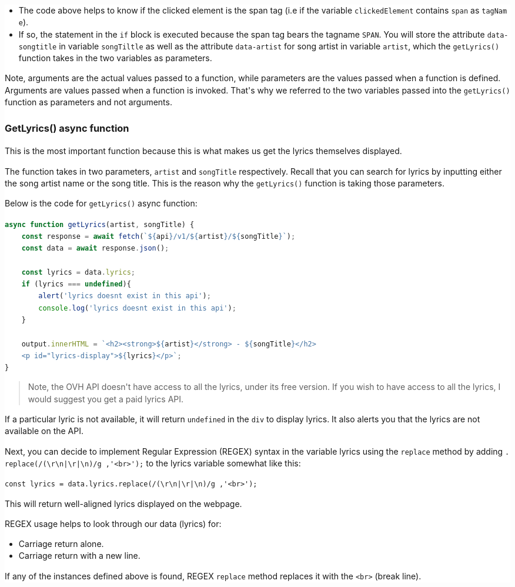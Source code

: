 - The code above helps to know if the clicked element is the span tag (i.e if the variable `clickedElement` contains `span` as `tagName`).
- If so, the statement in the `if` block is executed because the span tag bears the tagname `SPAN`. You will store the attribute `data-songtitle` in variable `songTiltle` as well as the attribute `data-artist` for song artist in variable `artist`, which the `getLyrics()` function takes in the two variables as parameters.

Note, arguments are the actual values passed to a function, while parameters are the values passed when a function is defined. Arguments are values passed when a function is invoked. That's why we referred to the two variables passed into the `getLyrics()` function as parameters and not arguments.

### GetLyrics() async function
This is the most important function because this is what makes us get the lyrics themselves displayed.

The function takes in two parameters, `artist` and `songTitle` respectively. Recall that you can search for lyrics by inputting either the song artist name or the song title. This is the reason why the `getLyrics()` function is taking those parameters.

Below is the code for `getLyrics()` async function:

```JavaScript
async function getLyrics(artist, songTitle) {
    const response = await fetch(`${api}/v1/${artist}/${songTitle}`);
    const data = await response.json();
  
    const lyrics = data.lyrics;
    if (lyrics === undefined){
        alert('lyrics doesnt exist in this api');
        console.log('lyrics doesnt exist in this api');
    }
  
    output.innerHTML = `<h2><strong>${artist}</strong> - ${songTitle}</h2>
    <p id="lyrics-display">${lyrics}</p>`; 
}
```

> Note, the OVH API doesn't have access to all the lyrics, under its free version. If you wish to have access to all the lyrics, I would suggest you get a paid lyrics API.

If a particular lyric is not available, it will return `undefined` in the `div` to display lyrics. It also alerts you that the lyrics are not available on the API.

Next, you can decide to implement Regular Expression (REGEX) syntax in the variable lyrics using the `replace` method by adding `.replace(/(\r\n|\r|\n)/g ,'<br>');` to the lyrics variable somewhat like this:

`const lyrics = data.lyrics.replace(/(\r\n|\r|\n)/g ,'<br>');`

This will return well-aligned lyrics displayed on the webpage.

REGEX usage helps to look through our data (lyrics) for:
- Carriage return alone.
- Carriage return with a new line. 

If any of the instances defined above is found, REGEX `replace` method replaces it with the `<br>` (break line). 
